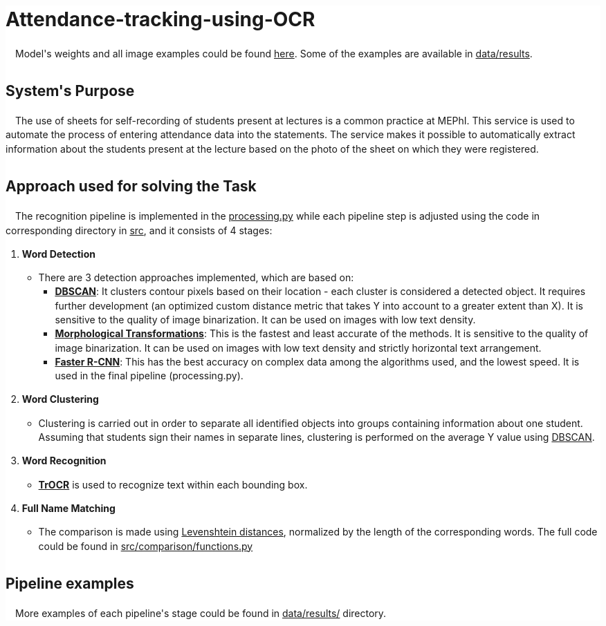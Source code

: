 # Attendance-tracking-using-OCR

&emsp;Model's weights and all image examples could be found [here](https://drive.google.com/file/d/1-mWXj8_PRp6vd7_lxeKN3GHaEbkIIOw6/view?usp=sharing). Some of the examples are available in [data/results](data/results).

## System's Purpose
&emsp;The use of sheets for self-recording of students present at lectures is a common practice at MEPhI. This service is used to automate the process of entering attendance data into the statements. The service makes it possible to automatically extract information about the students present at the lecture based on the photo of the sheet on which they were registered.

## Approach used for solving the Task
&emsp;The recognition pipeline is implemented in the [processing.py](src/app/src/processing.py) while each pipeline step is adjusted using the code in corresponding directory in [src](src/), and it consists of 4 stages:

1. **Word Detection**
   - There are 3 detection approaches implemented, which are based on:
     - [**DBSCAN**](https://scikit-learn.org/stable/modules/generated/sklearn.cluster.DBSCAN.html): It clusters contour pixels based on their location - each cluster is considered a detected object. It requires further development (an optimized custom distance metric that takes Y into account to a greater extent than X). It is sensitive to the quality of image binarization. It can be used on images with low text density.
     - [**Morphological Transformations**](https://docs.opencv.org/4.x/d9/d61/tutorial_py_morphological_ops.html): This is the fastest and least accurate of the methods. It is sensitive to the quality of image binarization. It can be used on images with low text density and strictly horizontal text arrangement.
     - [**Faster R-CNN**](https://arxiv.org/pdf/1506.01497): This has the best accuracy on complex data among the algorithms used, and the lowest speed. It is used in the final pipeline (processing.py).

2. **Word Clustering**
   - Clustering is carried out in order to separate all identified objects into groups containing information about one student. Assuming that students sign their names in separate lines, clustering is performed on the average Y value using [DBSCAN](https://scikit-learn.org/stable/modules/generated/sklearn.cluster.DBSCAN.html).

3. **Word Recognition**
   - [**TrOCR**](https://huggingface.co/raxtemur/trocr-base-ru) is used to recognize text within each bounding box.

4. **Full Name Matching**
   - The comparison is made using [Levenshtein distances](https://ru.wikipedia.org/wiki/Расстояние_Левенштейна), normalized by the length of the corresponding words. The full code could be found in [src/comparison/functions.py](src/comparison/functions.py)

## Pipeline examples
&emsp;More examples of each pipeline's stage could be found in [data/results/](data/results) directory. <br>
